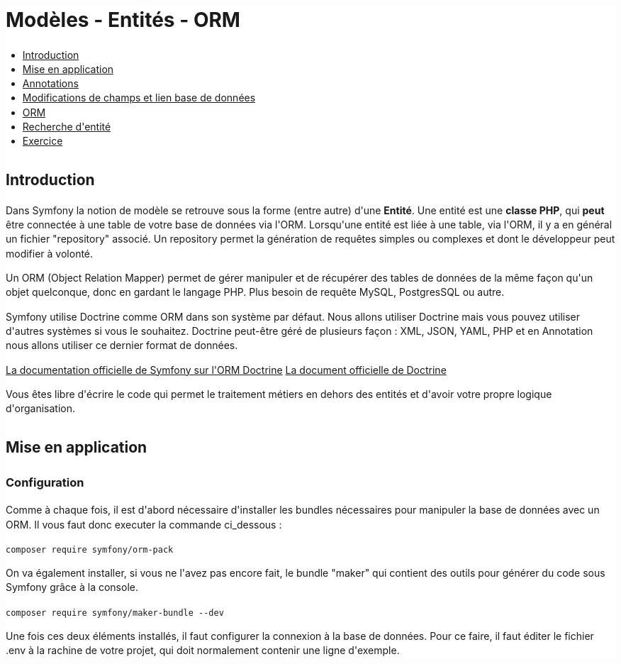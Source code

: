# Modèles - Entités - ORM

* [Introduction](modeles.md#introduction-1)
* [Mise en application](modeles.md#mise-en-application)
* [Annotations](modeles.md#annotations-1)
* [Modifications de champs et lien base de données](modeles.md#modifications-de-champs-et-lien-base-de-données)
* [ORM](modeles.md#orm-1)
* [Recherche d'entité](modeles.md#recherche-dentité)
* [Exercice](modeles.md#exo)

## Introduction

Dans Symfony la notion de modèle se retrouve sous la forme \(entre autre\) d'une **Entité**. Une entité est une **classe PHP**, qui **peut** être connectée à une table de votre base de données via l'ORM. Lorsqu'une entité est liée à une table, via l'ORM, il y a en général un fichier "repository" associé. Un repository permet la génération de requêtes simples ou complexes et dont le développeur peut modifier à volonté.

Un ORM \(Object Relation Mapper\) permet de gérer manipuler et de récupérer des tables de données de la même façon qu'un objet quelconque, donc en gardant le langage PHP. Plus besoin de requête MySQL, PostgresSQL ou autre.

Symfony utilise Doctrine comme ORM dans son système par défaut. Nous allons utiliser Doctrine mais vous pouvez utiliser d'autres systèmes si vous le souhaitez. Doctrine peut-être géré de plusieurs façon : XML, JSON, YAML, PHP et en Annotation nous allons utiliser ce dernier format de données.

[La documentation officielle de Symfony sur l'ORM Doctrine](https://symfony.com/doc/current/doctrine.html) [La document officielle de Doctrine](https://www.doctrine-project.org/projects/orm.html)

Vous êtes libre d'écrire le code qui permet le traitement métiers en dehors des entités et d'avoir votre propre logique d'organisation.

## Mise en application

### Configuration

Comme à chaque fois, il est d'abord nécessaire d'installer les bundles nécessaires pour manipuler la base de données avec un ORM. Il vous faut donc executer la commande ci\_dessous :

```text
composer require symfony/orm-pack
```

On va également installer, si vous ne l'avez pas encore fait, le bundle "maker" qui contient des outils pour générer du code sous Symfony grâce à la console.

```text
composer require symfony/maker-bundle --dev
```

Une fois ces deux éléments installés, il faut configurer la connexion à la base de données. Pour ce faire, il faut éditer le fichier .env à la rachine de votre projet, qui doit normalement contenir une ligne d'exemple.

